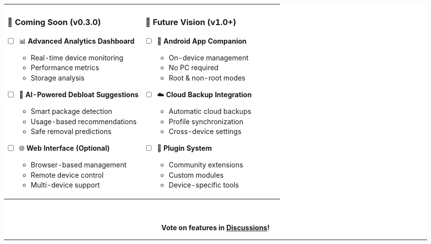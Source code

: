 </div>

<table>
<tr>
<td width="50%">

### 🎯 Coming Soon (v0.3.0)

- [ ] 📊 **Advanced Analytics Dashboard**
  - Real-time device monitoring
  - Performance metrics
  - Storage analysis

- [ ] 🤖 **AI-Powered Debloat Suggestions**
  - Smart package detection
  - Usage-based recommendations
  - Safe removal predictions

- [ ] 🌐 **Web Interface (Optional)**
  - Browser-based management
  - Remote device control
  - Multi-device support

</td>
<td width="50%">

### 🔮 Future Vision (v1.0+)

- [ ] 📱 **Android App Companion**
  - On-device management
  - No PC required
  - Root & non-root modes

- [ ] ☁️ **Cloud Backup Integration**
  - Automatic cloud backups
  - Profile synchronization
  - Cross-device settings

- [ ] 🔌 **Plugin System**
  - Community extensions
  - Custom modules
  - Device-specific tools

</td>
</tr>
</table>

<br/>

<div align="center">

**Vote on features in [Discussions](https://github.com/0xb0rn3/droidB/discussions)!**

</div>

---
